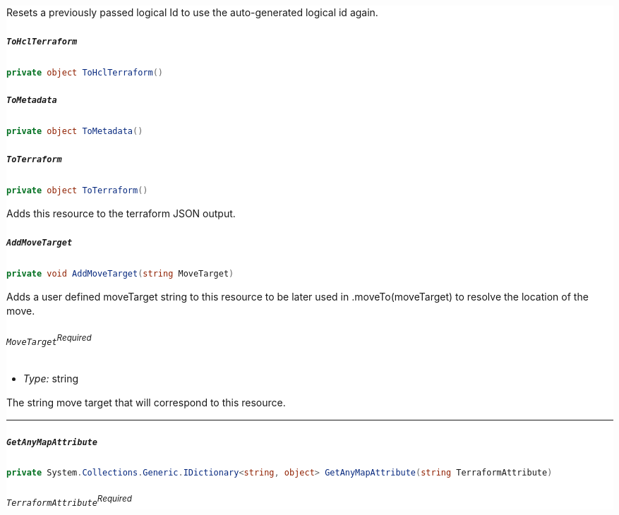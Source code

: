 Resets a previously passed logical Id to use the auto-generated logical id again.

##### `ToHclTerraform` <a name="ToHclTerraform" id="@cdktf/provider-upcloud.networkPeering.NetworkPeering.toHclTerraform"></a>

```csharp
private object ToHclTerraform()
```

##### `ToMetadata` <a name="ToMetadata" id="@cdktf/provider-upcloud.networkPeering.NetworkPeering.toMetadata"></a>

```csharp
private object ToMetadata()
```

##### `ToTerraform` <a name="ToTerraform" id="@cdktf/provider-upcloud.networkPeering.NetworkPeering.toTerraform"></a>

```csharp
private object ToTerraform()
```

Adds this resource to the terraform JSON output.

##### `AddMoveTarget` <a name="AddMoveTarget" id="@cdktf/provider-upcloud.networkPeering.NetworkPeering.addMoveTarget"></a>

```csharp
private void AddMoveTarget(string MoveTarget)
```

Adds a user defined moveTarget string to this resource to be later used in .moveTo(moveTarget) to resolve the location of the move.

###### `MoveTarget`<sup>Required</sup> <a name="MoveTarget" id="@cdktf/provider-upcloud.networkPeering.NetworkPeering.addMoveTarget.parameter.moveTarget"></a>

- *Type:* string

The string move target that will correspond to this resource.

---

##### `GetAnyMapAttribute` <a name="GetAnyMapAttribute" id="@cdktf/provider-upcloud.networkPeering.NetworkPeering.getAnyMapAttribute"></a>

```csharp
private System.Collections.Generic.IDictionary<string, object> GetAnyMapAttribute(string TerraformAttribute)
```

###### `TerraformAttribute`<sup>Required</sup> <a name="TerraformAttribute" id="@cdktf/provider-upcloud.networkPeering.NetworkPeering.getAnyMapAttribute.parameter.terraformAttribute"></a>
